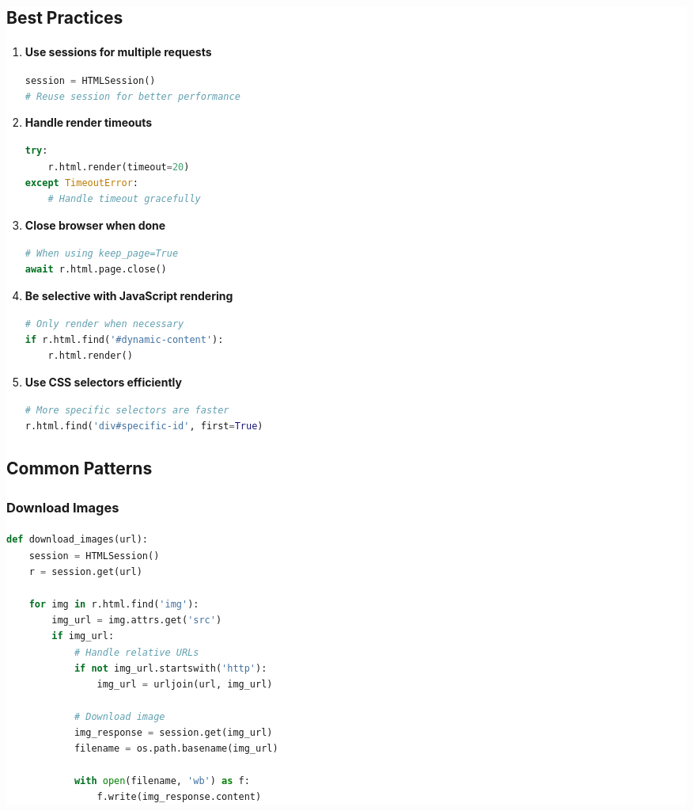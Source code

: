 ## Best Practices

1. **Use sessions for multiple requests**
   ```python
   session = HTMLSession()
   # Reuse session for better performance
   ```

2. **Handle render timeouts**
   ```python
   try:
       r.html.render(timeout=20)
   except TimeoutError:
       # Handle timeout gracefully
   ```

3. **Close browser when done**
   ```python
   # When using keep_page=True
   await r.html.page.close()
   ```

4. **Be selective with JavaScript rendering**
   ```python
   # Only render when necessary
   if r.html.find('#dynamic-content'):
       r.html.render()
   ```

5. **Use CSS selectors efficiently**
   ```python
   # More specific selectors are faster
   r.html.find('div#specific-id', first=True)
   ```

## Common Patterns

### Download Images
```python
def download_images(url):
    session = HTMLSession()
    r = session.get(url)
    
    for img in r.html.find('img'):
        img_url = img.attrs.get('src')
        if img_url:
            # Handle relative URLs
            if not img_url.startswith('http'):
                img_url = urljoin(url, img_url)
            
            # Download image
            img_response = session.get(img_url)
            filename = os.path.basename(img_url)
            
            with open(filename, 'wb') as f:
                f.write(img_response.content)
```
